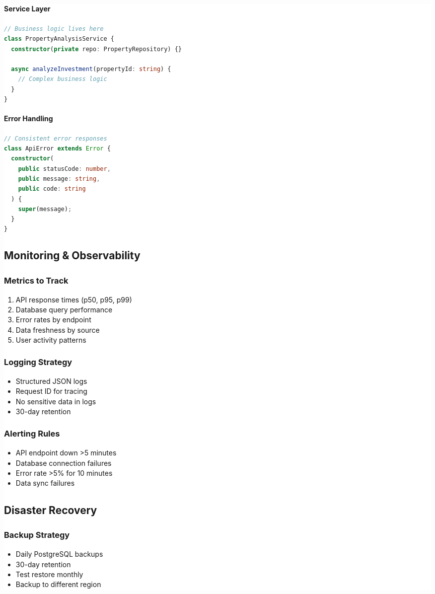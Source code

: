 #### Service Layer
```typescript
// Business logic lives here
class PropertyAnalysisService {
  constructor(private repo: PropertyRepository) {}
  
  async analyzeInvestment(propertyId: string) {
    // Complex business logic
  }
}
```

#### Error Handling
```typescript
// Consistent error responses
class ApiError extends Error {
  constructor(
    public statusCode: number,
    public message: string,
    public code: string
  ) {
    super(message);
  }
}
```

## Monitoring & Observability

### Metrics to Track
1. API response times (p50, p95, p99)
2. Database query performance
3. Error rates by endpoint
4. Data freshness by source
5. User activity patterns

### Logging Strategy
- Structured JSON logs
- Request ID for tracing
- No sensitive data in logs
- 30-day retention

### Alerting Rules
- API endpoint down >5 minutes
- Database connection failures
- Error rate >5% for 10 minutes
- Data sync failures

## Disaster Recovery

### Backup Strategy
- Daily PostgreSQL backups
- 30-day retention
- Test restore monthly
- Backup to different region
